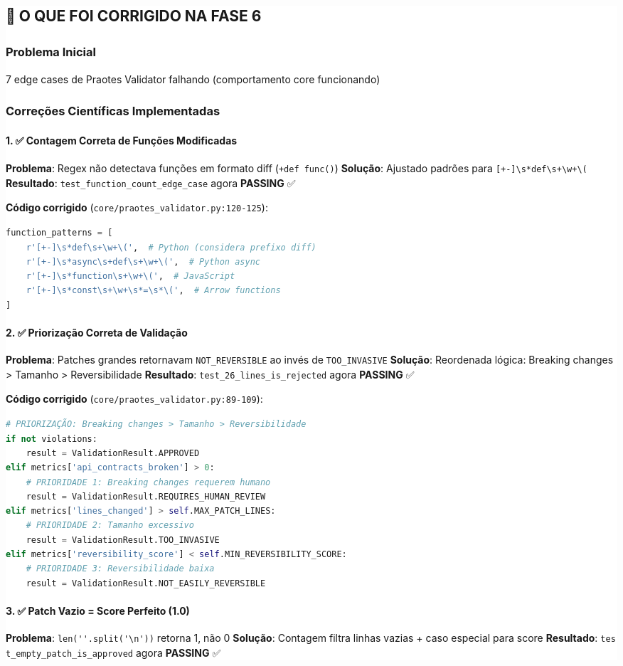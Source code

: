 ## 🔧 O QUE FOI CORRIGIDO NA FASE 6

### Problema Inicial

7 edge cases de Praotes Validator falhando (comportamento core funcionando)

### Correções Científicas Implementadas

#### 1. ✅ Contagem Correta de Funções Modificadas

**Problema**: Regex não detectava funções em formato diff (`+def func()`)
**Solução**: Ajustado padrões para `[+-]\s*def\s+\w+\(`
**Resultado**: `test_function_count_edge_case` agora **PASSING** ✅

**Código corrigido** (`core/praotes_validator.py:120-125`):

```python
function_patterns = [
    r'[+-]\s*def\s+\w+\(',  # Python (considera prefixo diff)
    r'[+-]\s*async\s+def\s+\w+\(',  # Python async
    r'[+-]\s*function\s+\w+\(',  # JavaScript
    r'[+-]\s*const\s+\w+\s*=\s*\(',  # Arrow functions
]
```

#### 2. ✅ Priorização Correta de Validação

**Problema**: Patches grandes retornavam `NOT_REVERSIBLE` ao invés de `TOO_INVASIVE`
**Solução**: Reordenada lógica: Breaking changes > Tamanho > Reversibilidade
**Resultado**: `test_26_lines_is_rejected` agora **PASSING** ✅

**Código corrigido** (`core/praotes_validator.py:89-109`):

```python
# PRIORIZAÇÃO: Breaking changes > Tamanho > Reversibilidade
if not violations:
    result = ValidationResult.APPROVED
elif metrics['api_contracts_broken'] > 0:
    # PRIORIDADE 1: Breaking changes requerem humano
    result = ValidationResult.REQUIRES_HUMAN_REVIEW
elif metrics['lines_changed'] > self.MAX_PATCH_LINES:
    # PRIORIDADE 2: Tamanho excessivo
    result = ValidationResult.TOO_INVASIVE
elif metrics['reversibility_score'] < self.MIN_REVERSIBILITY_SCORE:
    # PRIORIDADE 3: Reversibilidade baixa
    result = ValidationResult.NOT_EASILY_REVERSIBLE
```

#### 3. ✅ Patch Vazio = Score Perfeito (1.0)

**Problema**: `len(''.split('\n'))` retorna 1, não 0
**Solução**: Contagem filtra linhas vazias + caso especial para score
**Resultado**: `test_empty_patch_is_approved` agora **PASSING** ✅
